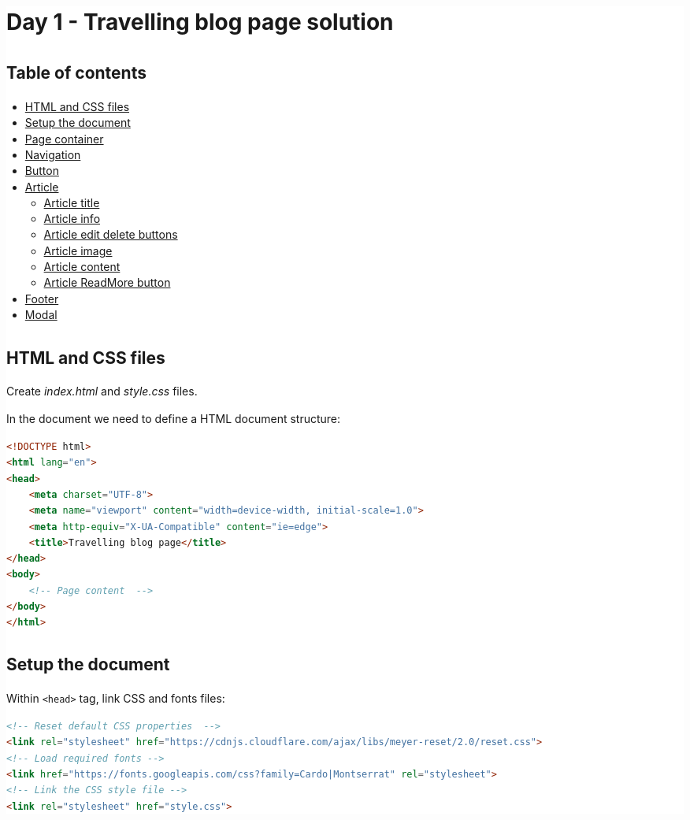 # Day 1 - Travelling blog page solution

## Table of contents

- [HTML and CSS files](#html-and-css-files)
- [Setup the document](#setup-the-document)
- [Page container](#page-container)
- [Navigation](#navigation)
- [Button](#button)
- [Article](#article)
  - [Article title](#article-title)
  - [Article info](#article-info)
  - [Article edit delete buttons](#article-edit-delete-buttons)
  - [Article image](#article-image)
  - [Article content](#article-content)
  - [Article ReadMore button](#article-readmore-button)
- [Footer](#footer)
- [Modal](#modal)

## HTML and CSS files

Create *index.html* and *style.css* files.

In the document we need to define a HTML document structure:

```HTML
<!DOCTYPE html>
<html lang="en">
<head>
    <meta charset="UTF-8">
    <meta name="viewport" content="width=device-width, initial-scale=1.0">
    <meta http-equiv="X-UA-Compatible" content="ie=edge">
    <title>Travelling blog page</title>
</head>
<body>
    <!-- Page content  -->
</body>
</html>
```

## Setup the document

Within `<head>` tag, link CSS and fonts files:

```HTML
<!-- Reset default CSS properties  -->
<link rel="stylesheet" href="https://cdnjs.cloudflare.com/ajax/libs/meyer-reset/2.0/reset.css">
<!-- Load required fonts -->
<link href="https://fonts.googleapis.com/css?family=Cardo|Montserrat" rel="stylesheet">
<!-- Link the CSS style file -->
<link rel="stylesheet" href="style.css">
```
